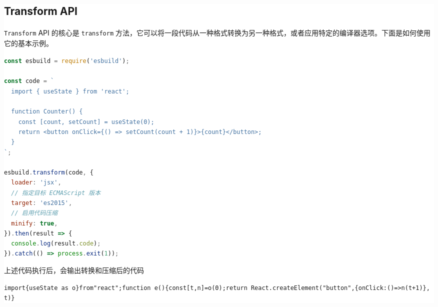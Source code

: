 ## Transform API

`Transform` API 的核心是 `transform` 方法，它可以将一段代码从一种格式转换为另一种格式，或者应用特定的编译器选项。下面是如何使用它的基本示例。

```javascript
const esbuild = require('esbuild');

const code = `
  import { useState } from 'react';

  function Counter() {
    const [count, setCount] = useState(0);
    return <button onClick={() => setCount(count + 1)}>{count}</button>;
  }
`;

esbuild.transform(code, {
  loader: 'jsx',
  // 指定目标 ECMAScript 版本
  target: 'es2015',
  // 启用代码压缩
  minify: true,
}).then(result => {
  console.log(result.code);
}).catch(() => process.exit(1));
```

上述代码执行后，会输出转换和压缩后的代码

```
import{useState as o}from"react";function e(){const[t,n]=o(0);return React.createElement("button",{onClick:()=>n(t+1)},t)}
```
